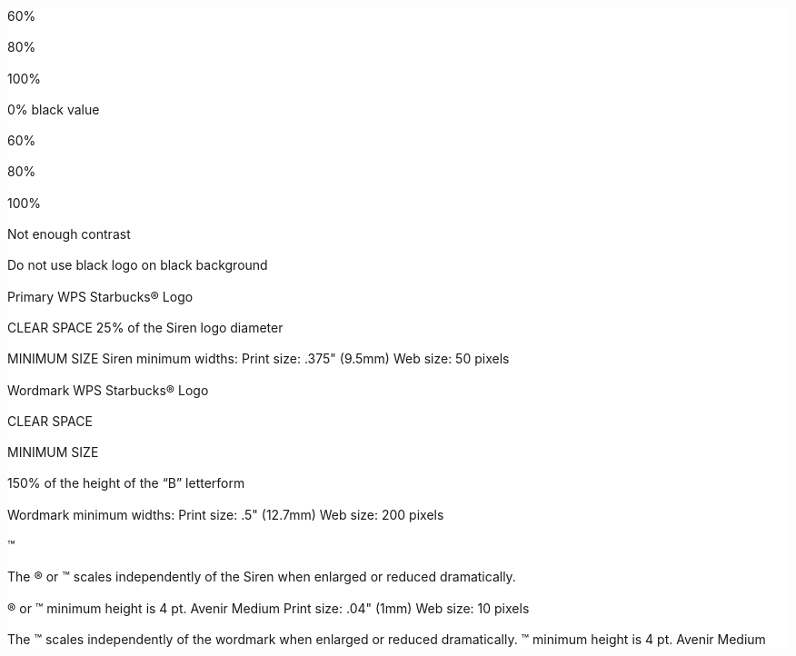 60%

80%

100%

0% black value

60%

80%

100%

Not enough contrast

Do not use black logo
on black background

Primary WPS Starbucks® Logo

CLEAR SPACE
25% of the Siren logo diameter

MINIMUM SIZE
Siren minimum widths:
Print size: .375" (9.5mm)
Web size: 50 pixels

Wordmark WPS Starbucks® Logo

CLEAR SPACE

MINIMUM SIZE

150% of the height of
the “B” letterform

Wordmark minimum widths:
Print size: .5" (12.7mm)
Web size: 200 pixels

™

The ® or ™ scales
independently of the
Siren when enlarged or
reduced dramatically.

® or ™ minimum height is
4 pt. Avenir Medium
Print size: .04" (1mm)
Web size: 10 pixels

The ™ scales independently
of the wordmark when enlarged
or reduced dramatically.
™ minimum height is
4 pt. Avenir Medium
